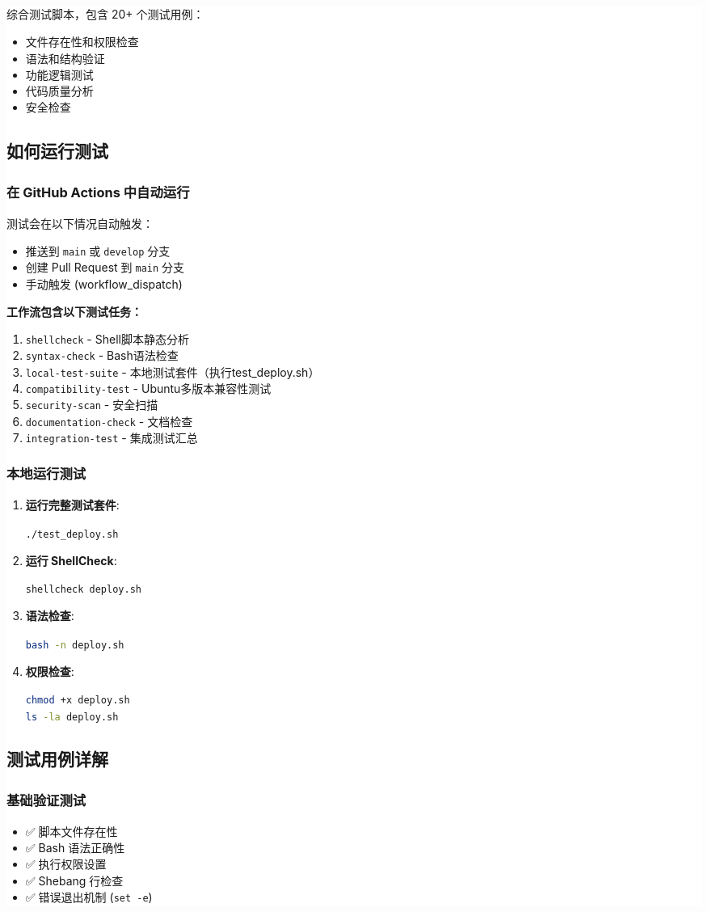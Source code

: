 综合测试脚本，包含 20+ 个测试用例：
- 文件存在性和权限检查
- 语法和结构验证
- 功能逻辑测试
- 代码质量分析
- 安全检查

## 如何运行测试

### 在 GitHub Actions 中自动运行

测试会在以下情况自动触发：
- 推送到 `main` 或 `develop` 分支
- 创建 Pull Request 到 `main` 分支
- 手动触发 (workflow_dispatch)

**工作流包含以下测试任务：**
1. `shellcheck` - Shell脚本静态分析
2. `syntax-check` - Bash语法检查
3. `local-test-suite` - 本地测试套件（执行test_deploy.sh）
4. `compatibility-test` - Ubuntu多版本兼容性测试
5. `security-scan` - 安全扫描
6. `documentation-check` - 文档检查
7. `integration-test` - 集成测试汇总

### 本地运行测试

1. **运行完整测试套件**:
   ```bash
   ./test_deploy.sh
   ```

2. **运行 ShellCheck**:
   ```bash
   shellcheck deploy.sh
   ```

3. **语法检查**:
   ```bash
   bash -n deploy.sh
   ```

4. **权限检查**:
   ```bash
   chmod +x deploy.sh
   ls -la deploy.sh
   ```

## 测试用例详解

### 基础验证测试
- ✅ 脚本文件存在性
- ✅ Bash 语法正确性
- ✅ 执行权限设置
- ✅ Shebang 行检查
- ✅ 错误退出机制 (`set -e`)
